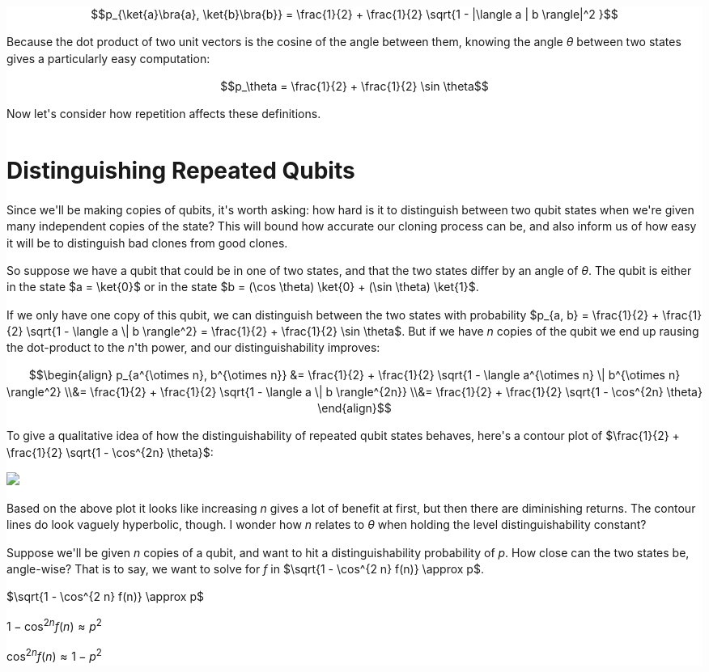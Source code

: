 $$p_{\ket{a}\bra{a}, \ket{b}\bra{b}} = \frac{1}{2} + \frac{1}{2} \sqrt{1 - |\langle a | b \rangle|^2 }$$

Because the dot product of two unit vectors is the cosine of the angle between them, knowing the angle $\theta$ between two states gives a particularly easy computation:

$$p_\theta = \frac{1}{2} + \frac{1}{2} \sin \theta$$

Now let's consider how repetition affects these definitions.

# Distinguishing Repeated Qubits

Since we'll be making copies of qubits, it's worth asking: how hard is it to distinguish between two qubit states when we're given many independent copies of the state?
This will bound how accurate our cloning process can be, and also inform us of how easy it will be to distinguish bad clones from good clones.

So suppose we have a qubit that could be in one of two states, and that the two states differ by an angle of $\theta$.
The qubit is either in the state $a = \ket{0}$ or in the state $b = (\cos \theta) \ket{0} + (\sin \theta) \ket{1}$.

If we only have one copy of this qubit, we can distinguish between the two states with probability $p_{a, b} = \frac{1}{2} + \frac{1}{2} \sqrt{1 - \langle a \| b \rangle^2} = \frac{1}{2} + \frac{1}{2} \sin \theta$.
But if we have $n$ copies of the qubit we end up rausing the dot-product to the $n$'th power, and our distinguishability improves:

$$\begin{align}
  p_{a^{\otimes n}, b^{\otimes n}}
  &= \frac{1}{2} + \frac{1}{2} \sqrt{1 - \langle a^{\otimes n} \| b^{\otimes n} \rangle^2}
  \\&= \frac{1}{2} + \frac{1}{2} \sqrt{1 - \langle a \| b \rangle^{2n}}
  \\&= \frac{1}{2} + \frac{1}{2} \sqrt{1 - \cos^{2n} \theta}
\end{align}$$

To give a qualitative idea of how the distinguishability of repeated qubit states behaves, here's a contour plot of $\frac{1}{2} + \frac{1}{2} \sqrt{1 - \cos^{2n} \theta}$:

<img src="/assets/{{ loc }}/distinguishability-repeated.png"/>

Based on the above plot it looks like increasing $n$ gives a lot of benefit at first, but then there are diminishing returns.
The contour lines do look vaguely hyperbolic, though.
I wonder how $n$ relates to $\theta$ when holding the level distinguishability constant?

Suppose we'll be given $n$ copies of a qubit, and want to hit a distinguishability probability of $p$.
How close can the two states be, angle-wise?
That is to say, we want to solve for $f$ in $\sqrt{1 - \cos^{2 n} f(n)} \approx p$.

$\sqrt{1 - \cos^{2 n} f(n)} \approx p$

$1 - \cos^{2 n} f(n) \approx p^2$

$\cos^{2 n} f(n) \approx 1 - p^2$
